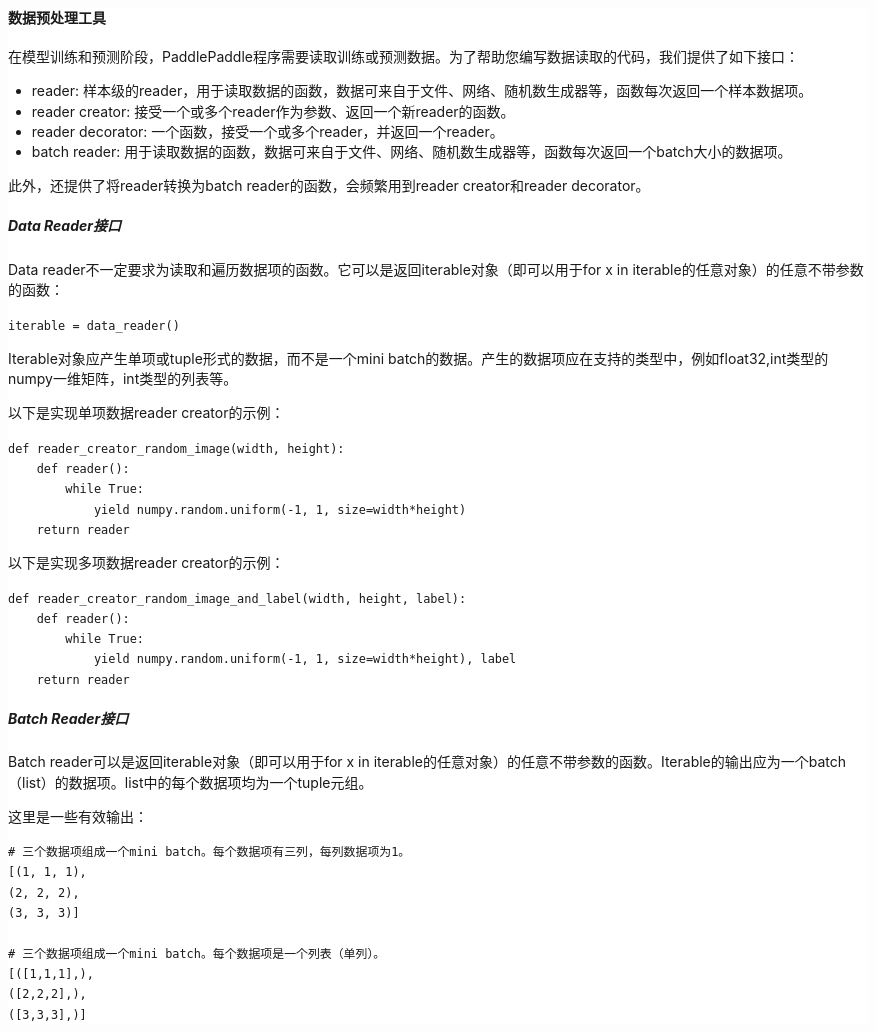 
#### 数据预处理工具

在模型训练和预测阶段，PaddlePaddle程序需要读取训练或预测数据。为了帮助您编写数据读取的代码，我们提供了如下接口：

* reader: 样本级的reader，用于读取数据的函数，数据可来自于文件、网络、随机数生成器等，函数每次返回一个样本数据项。
* reader creator: 接受一个或多个reader作为参数、返回一个新reader的函数。
* reader decorator: 一个函数，接受一个或多个reader，并返回一个reader。
* batch reader: 用于读取数据的函数，数据可来自于文件、网络、随机数生成器等，函数每次返回一个batch大小的数据项。

此外，还提供了将reader转换为batch reader的函数，会频繁用到reader creator和reader decorator。

##### Data Reader接口

Data reader不一定要求为读取和遍历数据项的函数。它可以是返回iterable对象（即可以用于for x in iterable的任意对象）的任意不带参数的函数：

```
iterable = data_reader()
```

Iterable对象应产生单项或tuple形式的数据，而不是一个mini batch的数据。产生的数据项应在支持的类型中，例如float32,int类型的numpy一维矩阵，int类型的列表等。

以下是实现单项数据reader creator的示例：

```
def reader_creator_random_image(width, height):
    def reader():
        while True:
            yield numpy.random.uniform(-1, 1, size=width*height)
    return reader
```


以下是实现多项数据reader creator的示例：

```
def reader_creator_random_image_and_label(width, height, label):
    def reader():
        while True:
            yield numpy.random.uniform(-1, 1, size=width*height), label
    return reader
```

##### Batch Reader接口

Batch reader可以是返回iterable对象（即可以用于for x in iterable的任意对象）的任意不带参数的函数。Iterable的输出应为一个batch（list）的数据项。list中的每个数据项均为一个tuple元组。

这里是一些有效输出：

```
# 三个数据项组成一个mini batch。每个数据项有三列，每列数据项为1。
[(1, 1, 1),
(2, 2, 2),
(3, 3, 3)]

# 三个数据项组成一个mini batch。每个数据项是一个列表（单列）。
[([1,1,1],),
([2,2,2],),
([3,3,3],)]
```
